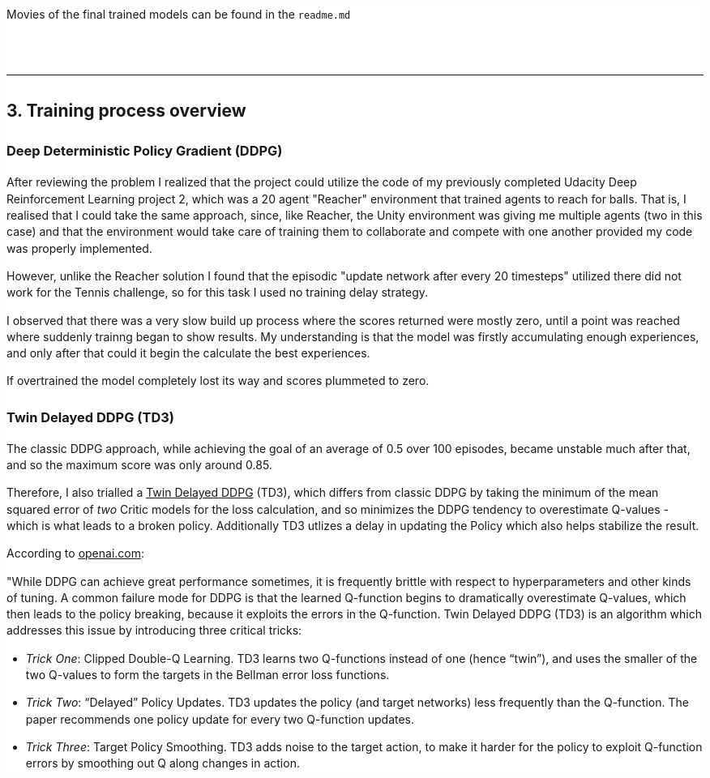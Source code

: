 Movies of the final trained models can be found in the `readme.md`

##### &nbsp;
----

## 3. Training process overview

### Deep Deterministic Policy Gradient (DDPG)
 
After reviewing the problem I realized that the project could utilize the code of my previously completed Udacity Deep Reinforcement Learning project 2, which was a 20 agent "Reacher" environment that trained agents to reach for balls. That is, I realised that I could take the same approach, since, like Reacher, the Unity environment was giving me multiple agents (two in this case) and that the environment would take care of training them to collaborate and compete with one another provided my code was properly implemented.  

However, unlike the Reacher solution I found that the episodic "update network after every 20 timesteps" utilized there did not work for the Tennis challenge, so for this task I used no training delay strategy.  

I observed that there was a very slow build up process where the scores returned were mostly zero, until a point was reached where suddenly trainng began to show results. My understanding is that the model was firstly accumulating enough experiences, and only after that could it begin the calculate the best experiences.

If overtrained the model completely lost its way and scores plummeted to zero.

### Twin Delayed DDPG (TD3)

The classic DDPG approach, while achieving the goal of an average of 0.5 over 100 episodes, became unstable much after that, and so the maximum score was only around 0.85. 

Therefore, I also trialled a [Twin Delayed DDPG](https://arxiv.org/pdf/1802.09477) (TD3), which differs from classic DDPG by taking the minimum of the mean squared error of _two_ Critic models for the loss calculation, and so minimizes the DDPG tendency to overestimate Q-values - which is what leads to a broken policy. Additionally TD3 utlizes a delay in updating the Policy which also helps stabilize the result.

According to [openai.com](https://spinningup.openai.com/en/latest/algorithms/td3.html):

"While DDPG can achieve great performance sometimes, it is frequently brittle with respect to hyperparameters and other kinds of tuning. A common failure mode for DDPG is that the learned Q-function begins to dramatically overestimate Q-values, which then leads to the policy breaking, because it exploits the errors in the Q-function. Twin Delayed DDPG (TD3) is an algorithm which addresses this issue by introducing three critical tricks:

- *Trick One*: Clipped Double-Q Learning. TD3 learns two Q-functions instead of one (hence “twin”), and uses the smaller of the two Q-values to form the targets in the Bellman error loss functions.

- *Trick Two*: “Delayed” Policy Updates. TD3 updates the policy (and target networks) less frequently than the Q-function. The paper recommends one policy update for every two Q-function updates.

- *Trick Three*: Target Policy Smoothing. TD3 adds noise to the target action, to make it harder for the policy to exploit Q-function errors by smoothing out Q along changes in action.
